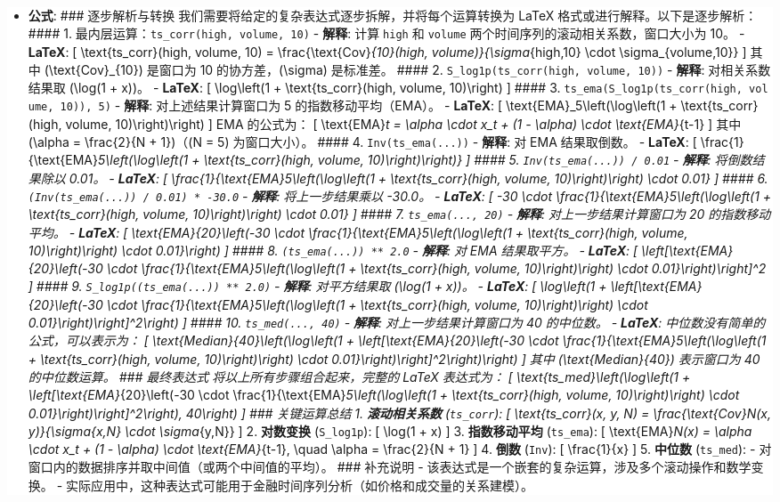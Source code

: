 - **公式**: ### 逐步解析与转换  我们需要将给定的复杂表达式逐步拆解，并将每个运算转换为 LaTeX 格式或进行解释。以下是逐步解析：  #### 1. 最内层运算：`ts_corr(high, volume, 10)` - **解释**: 计算 `high` 和 `volume` 两个时间序列的滚动相关系数，窗口大小为 10。 - **LaTeX**:   \[   \text{ts\_corr}(high, volume, 10) = \frac{\text{Cov}_{10}(high, volume)}{\sigma_{high,10} \cdot \sigma_{volume,10}}   \]   其中 \(\text{Cov}_{10}\) 是窗口为 10 的协方差，\(\sigma\) 是标准差。  #### 2. `S_log1p(ts_corr(high, volume, 10))` - **解释**: 对相关系数结果取 \(\log(1 + x)\)。 - **LaTeX**:   \[   \log\left(1 + \text{ts\_corr}(high, volume, 10)\right)   \]  #### 3. `ts_ema(S_log1p(ts_corr(high, volume, 10)), 5)` - **解释**: 对上述结果计算窗口为 5 的指数移动平均（EMA）。 - **LaTeX**:   \[   \text{EMA}_5\left(\log\left(1 + \text{ts\_corr}(high, volume, 10)\right)\right)   \]   EMA 的公式为：   \[   \text{EMA}_t = \alpha \cdot x_t + (1 - \alpha) \cdot \text{EMA}_{t-1}   \]   其中 \(\alpha = \frac{2}{N + 1}\)（\(N = 5\) 为窗口大小）。  #### 4. `Inv(ts_ema(...))` - **解释**: 对 EMA 结果取倒数。 - **LaTeX**:   \[   \frac{1}{\text{EMA}_5\left(\log\left(1 + \text{ts\_corr}(high, volume, 10)\right)\right)}   \]  #### 5. `Inv(ts_ema(...)) / 0.01` - **解释**: 将倒数结果除以 0.01。 - **LaTeX**:   \[   \frac{1}{\text{EMA}_5\left(\log\left(1 + \text{ts\_corr}(high, volume, 10)\right)\right) \cdot 0.01}   \]  #### 6. `(Inv(ts_ema(...)) / 0.01) * -30.0` - **解释**: 将上一步结果乘以 -30.0。 - **LaTeX**:   \[   -30 \cdot \frac{1}{\text{EMA}_5\left(\log\left(1 + \text{ts\_corr}(high, volume, 10)\right)\right) \cdot 0.01}   \]  #### 7. `ts_ema(..., 20)` - **解释**: 对上一步结果计算窗口为 20 的指数移动平均。 - **LaTeX**:   \[   \text{EMA}_{20}\left(-30 \cdot \frac{1}{\text{EMA}_5\left(\log\left(1 + \text{ts\_corr}(high, volume, 10)\right)\right) \cdot 0.01}\right)   \]  #### 8. `(ts_ema(...)) ** 2.0` - **解释**: 对 EMA 结果取平方。 - **LaTeX**:   \[   \left[\text{EMA}_{20}\left(-30 \cdot \frac{1}{\text{EMA}_5\left(\log\left(1 + \text{ts\_corr}(high, volume, 10)\right)\right) \cdot 0.01}\right)\right]^2   \]  #### 9. `S_log1p((ts_ema(...)) ** 2.0)` - **解释**: 对平方结果取 \(\log(1 + x)\)。 - **LaTeX**:   \[   \log\left(1 + \left[\text{EMA}_{20}\left(-30 \cdot \frac{1}{\text{EMA}_5\left(\log\left(1 + \text{ts\_corr}(high, volume, 10)\right)\right) \cdot 0.01}\right)\right]^2\right)   \]  #### 10. `ts_med(..., 40)` - **解释**: 对上一步结果计算窗口为 40 的中位数。 - **LaTeX**: 中位数没有简单的公式，可以表示为：   \[   \text{Median}_{40}\left(\log\left(1 + \left[\text{EMA}_{20}\left(-30 \cdot \frac{1}{\text{EMA}_5\left(\log\left(1 + \text{ts\_corr}(high, volume, 10)\right)\right) \cdot 0.01}\right)\right]^2\right)\right)   \]   其中 \(\text{Median}_{40}\) 表示窗口为 40 的中位数运算。  ### 最终表达式 将以上所有步骤组合起来，完整的 LaTeX 表达式为： \[ \text{ts\_med}\left(\log\left(1 + \left[\text{EMA}_{20}\left(-30 \cdot \frac{1}{\text{EMA}_5\left(\log\left(1 + \text{ts\_corr}(high, volume, 10)\right)\right) \cdot 0.01}\right)\right]^2\right), 40\right) \]  ### 关键运算总结 1. **滚动相关系数** (`ts_corr`):    \[    \text{ts\_corr}(x, y, N) = \frac{\text{Cov}_N(x, y)}{\sigma_{x,N} \cdot \sigma_{y,N}}    \] 2. **对数变换** (`S_log1p`):    \[    \log(1 + x)    \] 3. **指数移动平均** (`ts_ema`):    \[    \text{EMA}_N(x) = \alpha \cdot x_t + (1 - \alpha) \cdot \text{EMA}_{t-1}, \quad \alpha = \frac{2}{N + 1}    \] 4. **倒数** (`Inv`):    \[    \frac{1}{x}    \] 5. **中位数** (`ts_med`):    - 对窗口内的数据排序并取中间值（或两个中间值的平均）。  ### 补充说明 - 该表达式是一个嵌套的复杂运算，涉及多个滚动操作和数学变换。 - 实际应用中，这种表达式可能用于金融时间序列分析（如价格和成交量的关系建模）。